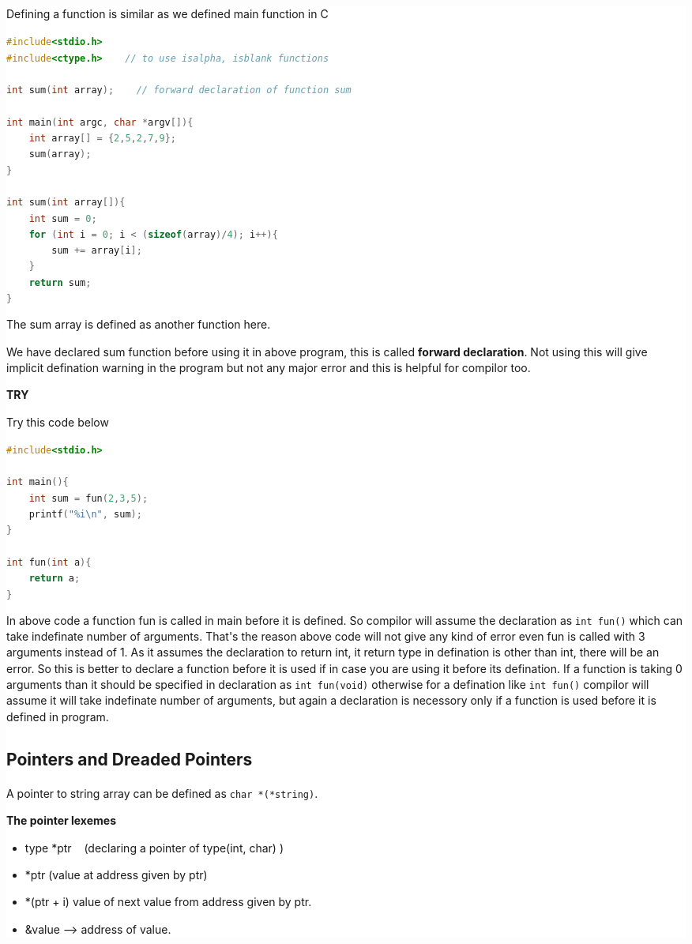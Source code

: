 
Defining a function is similar as we defined main function in C

```c
#include<stdio.h>
#include<ctype.h>    // to use isalpha, isblank functions

int sum(int array);    // forward declaration of function sum

int main(int argc, char *argv[]){
    int array[] = {2,5,2,7,9};
    sum(array);
}

int sum(int array[]){
    int sum = 0;
    for (int i = 0; i < (sizeof(array)/4); i++){
        sum += array[i];
    }
    return sum;
}
```

The sum array is defined as another function here.

We have declared sum function before using it in above program, this is called **forward declaration**. Not using this will give implicit defination warning in the program but not any major error and this is helpful for compilor too.

**TRY**

Try this code below

```c
#include<stdio.h>

int main(){
    int sum = fun(2,3,5);
    printf("%i\n", sum);
}

int fun(int a){
    return a;
}
```

In above code a function fun is called in main before it is defined. So compilor will assume the declaration as `int fun()` which can take indefinate number of arguments. That's the reason above code will not give any kind of error even fun is called with 3 arguments instead of 1. As it assumes the declaration to return int, it return type in defination is other than int, there will be an error. So this is better to declare a function before it is used if in case you are using it before its defination. If a function is taking 0 arguments than it should be specified in declaration as `int fun(void)` otherwise for a defination like `int fun()` compilor will assume it will take indefinate number of arguments, but again a declaration is necessory only if a function is used before it is defined in program.

## Pointers and Dreaded Pointers

A pointer to string array can be defined as `char *(*string)`.

**The pointer lexemes**

- type \*ptr    (declaring a pointer of type(int, char) )

- \*ptr (value at address given by ptr)

- \*(ptr + i) value of next value from address given by ptr.

- &value --> address of value.
